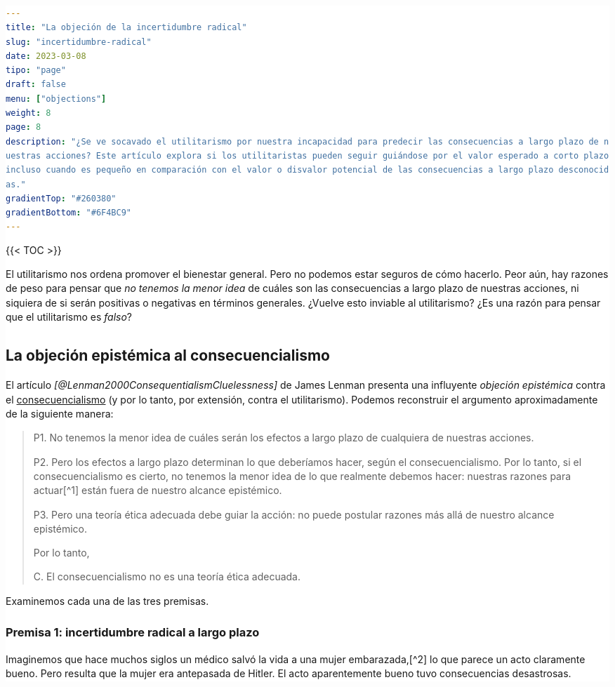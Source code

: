 ```yaml
---
title: "La objeción de la incertidumbre radical"
slug: "incertidumbre-radical"
date: 2023-03-08
tipo: "page"
draft: false
menu: ["objections"]
weight: 8
page: 8
description: "¿Se ve socavado el utilitarismo por nuestra incapacidad para predecir las consecuencias a largo plazo de nuestras acciones? Este artículo explora si los utilitaristas pueden seguir guiándose por el valor esperado a corto plazo incluso cuando es pequeño en comparación con el valor o disvalor potencial de las consecuencias a largo plazo desconocidas."
gradientTop: "#260380"
gradientBottom: "#6F4BC9"
---
```


{{< TOC >}}

El utilitarismo nos ordena promover el bienestar general. Pero no podemos estar seguros de cómo hacerlo. Peor aún, hay razones de peso para pensar que _no tenemos la menor idea_ de cuáles son las consecuencias a largo plazo de nuestras acciones, ni siquiera de si serán positivas o negativas en términos generales. ¿Vuelve esto inviable al utilitarismo? ¿Es una razón para pensar que el utilitarismo es _falso_?

## La objeción epistémica al consecuencialismo

El artículo <cite>[@Lenman2000ConsequentialismCluelessness]</cite> de James Lenman presenta una influyente _objeción epistémica_ contra el [consecuencialismo](../elementos-y-tipos-de-utilitarismo.md#consecuencialismo) (y por lo tanto, por extensión, contra el utilitarismo). Podemos reconstruir el argumento aproximadamente de la siguiente manera:

> P1. No tenemos la menor idea de cuáles serán los efectos a largo plazo de cualquiera de nuestras acciones.
>
> P2. Pero los efectos a largo plazo determinan lo que deberíamos hacer, según el consecuencialismo. Por lo tanto, si el consecuencialismo es cierto, no tenemos la menor idea de lo que realmente debemos hacer: nuestras razones para actuar[^1] están fuera de nuestro alcance epistémico.
>
> P3. Pero una teoría ética adecuada debe guiar la acción: no puede postular razones más allá de nuestro alcance epistémico.
>
> Por lo tanto,
>
> C. El consecuencialismo no es una teoría ética adecuada.

Examinemos cada una de las tres premisas.

### Premisa 1: incertidumbre radical a largo plazo

Imaginemos que hace muchos siglos un médico salvó la vida a una mujer embarazada,[^2] lo que parece un acto claramente bueno. Pero resulta que la mujer era antepasada de Hitler. El acto aparentemente bueno tuvo consecuencias desastrosas.


[^18]: Aunque hay algunas razones para pensar que las dificultades prácticas pueden ser aún peores para los no consecuencialistas. Véase [@Mogensen2021ParalysisArgument].